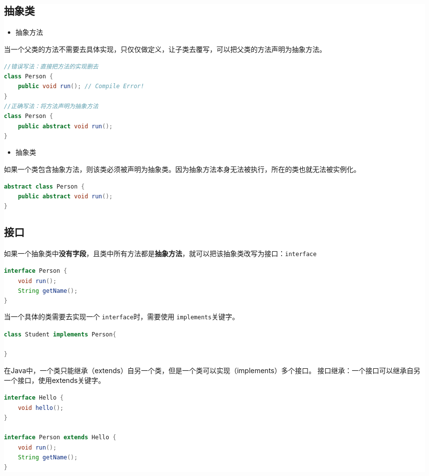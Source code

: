 ## 抽象类

- 抽象方法

当一个父类的方法不需要去具体实现，只仅仅做定义，让子类去覆写，可以把父类的方法声明为抽象方法。

```java
//错误写法：直接把方法的实现删去
class Person {
    public void run(); // Compile Error!
}
//正确写法：将方法声明为抽象方法
class Person {
    public abstract void run();
}
```

- 抽象类

如果一个类包含抽象方法，则该类必须被声明为抽象类。因为抽象方法本身无法被执行，所在的类也就无法被实例化。

```java
abstract class Person {
    public abstract void run();
}
```

## 接口

如果一个抽象类中**没有字段**，且类中所有方法都是**抽象方法**，就可以把该抽象类改写为接口：`interface`

```java
interface Person {
    void run();
    String getName();
}
```

当一个具体的类需要去实现一个 `interface`时，需要使用 `implements`关键字。

```java
class Student implements Person{
  
}
```

在Java中，一个类只能继承（extends）自另一个类，但是一个类可以实现（implements）多个接口。
接口继承：一个接口可以继承自另一个接口，使用extends关键字。

```java
interface Hello {
    void hello();
}

interface Person extends Hello {
    void run();
    String getName();
}
```
